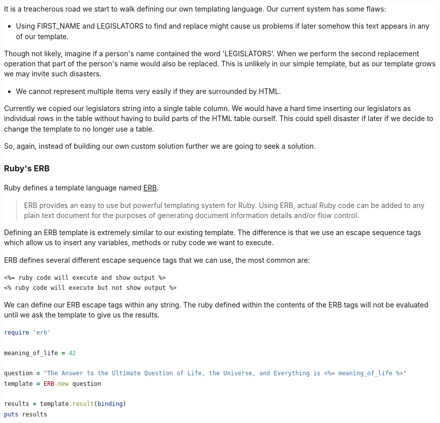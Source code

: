 It is a treacherous road we start to walk defining our own templating language.
Our current system has some flaws:

* Using FIRST_NAME and LEGISLATORS to find and replace might cause us problems if later somehow this text appears in
  any of our template.

Though not likely, imagine if a person's name contained the word 'LEGISLATORS'.
When we perform the second replacement operation that part of the person's name
would also be replaced. This is unlikely in our simple template, but as our
template grows we may invite such disasters.

* We cannot represent multiple items very easily if they are surrounded by HTML.

Currently we copied our legislators string into a single table column. We would
have a hard time inserting our legislators as individual rows in the table
without having to build parts of the HTML table ourself. This could spell
disaster if later if we decide to change the template to no longer use a table.

So, again, instead of building our own custom solution further we are going to
seek a solution.

### Ruby's ERB

Ruby defines a template language named [ERB](http://rubydoc.info/stdlib/erb/frames).

> ERB provides an easy to use but powerful templating system for Ruby. Using ERB, actual Ruby code can be added to 
> any plain text document for the purposes of generating document information details and/or flow control.

Defining an ERB template is extremely similar to our existing template. The
difference is that we use an escape sequence tags which allow us to insert any
variables, methods or ruby code we want to execute.

ERB defines several different escape sequence tags that we can use, the most
common are:

```
<%= ruby code will execute and show output %>
<% ruby code will execute but not show output %>
```

We can define our ERB escape tags within any string. The ruby defined within
the contents of the ERB tags will not be evaluated until we ask the template to
give us the results.

```ruby
require 'erb'

meaning_of_life = 42

question = "The Answer to the Ultimate Question of Life, the Universe, and Everything is <%= meaning_of_life %>"
template = ERB.new question

results = template.result(binding)
puts results
```
